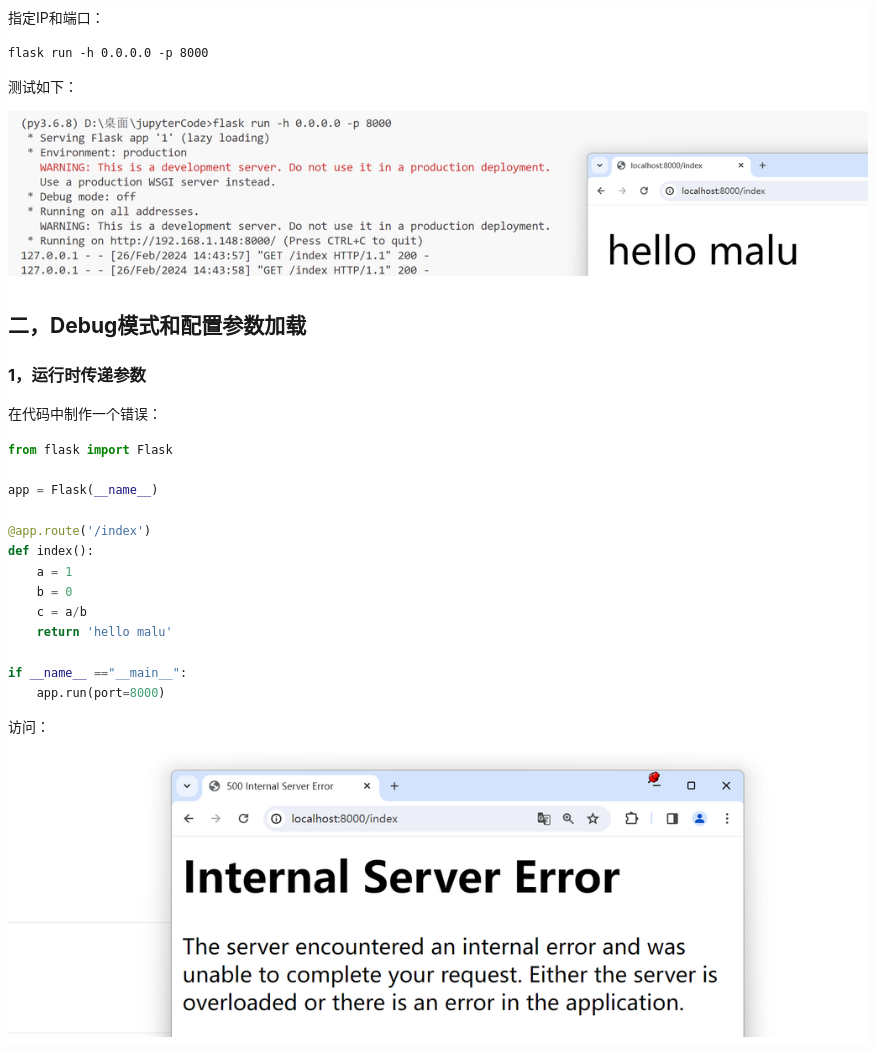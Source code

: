 

指定IP和端口：

```
flask run -h 0.0.0.0 -p 8000
```



测试如下：

![1708929857436](./assets/1708929857436.png)







## 二，Debug模式和配置参数加载



### 1，运行时传递参数

在代码中制作一个错误：

```python
from flask import Flask

app = Flask(__name__)

@app.route('/index')
def index():
    a = 1
    b = 0
    c = a/b
    return 'hello malu'

if __name__ =="__main__":
    app.run(port=8000)
```



访问：

![1708929998070](./assets/1708929998070.png)